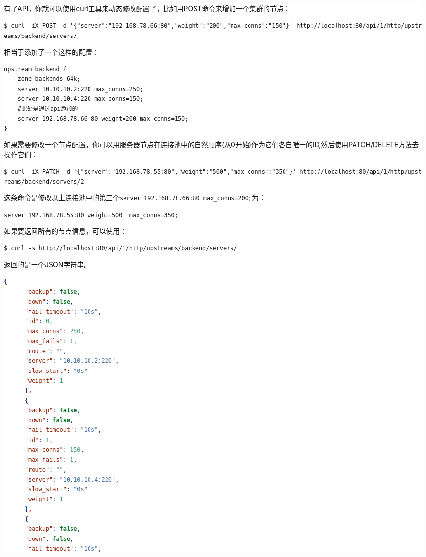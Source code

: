 ```nginx
```
 
有了API，你就可以使用curl工具来动态修改配置了，比如用POST命令来增加一个集群的节点：
 
```nginx
$ curl -iX POST -d '{"server":"192.168.78.66:80","weight":"200","max_conns":"150"}' http://localhost:80/api/1/http/upstreams/backend/servers/
```
 
相当于添加了一个这样的配置：
 
```nginx
upstream backend {
    zone backends 64k;
    server 10.10.10.2:220 max_conns=250;
    server 10.10.10.4:220 max_conns=150;
    #此处是通过api添加的
    server 192.168.78.66:80 weight=200 max_conns=150;
}
```
 
如果需要修改一个节点配置，你可以用服务器节点在连接池中的自然顺序(从0开始)作为它们各自唯一的ID,然后使用PATCH/DELETE方法去操作它们：
 
```
$ curl -iX PATCH -d '{"server":"192.168.78.55:80","weight":"500","max_conns":"350"}' http://localhost:80/api/1/http/upstreams/backend/servers/2
```
 
这条命令是修改以上连接池中的第三个`server 192.168.78.66:80 max_conns=200;`为：
 
```
server 192.168.78.55:80 weight=500  max_conns=350;
```
 
如果要返回所有的节点信息，可以使用：
 
```
$ curl -s http://localhost:80/api/1/http/upstreams/backend/servers/
```
 
返回的是一个JSON字符串。
 
```json
{
      "backup": false,
      "down": false,
      "fail_timeout": "10s",
      "id": 0,
      "max_conns": 250,
      "max_fails": 1,
      "route": "",
      "server": "10.10.10.2:220",
      "slow_start": "0s",
      "weight": 1
      },
      {
      "backup": false,
      "down": false,
      "fail_timeout": "10s",
      "id": 1,
      "max_conns": 150,
      "max_fails": 1,
      "route": "",
      "server": "10.10.10.4:220",
      "slow_start": "0s",
      "weight": 1
      },
      {
      "backup": false,
      "down": false,
      "fail_timeout": "10s",
```